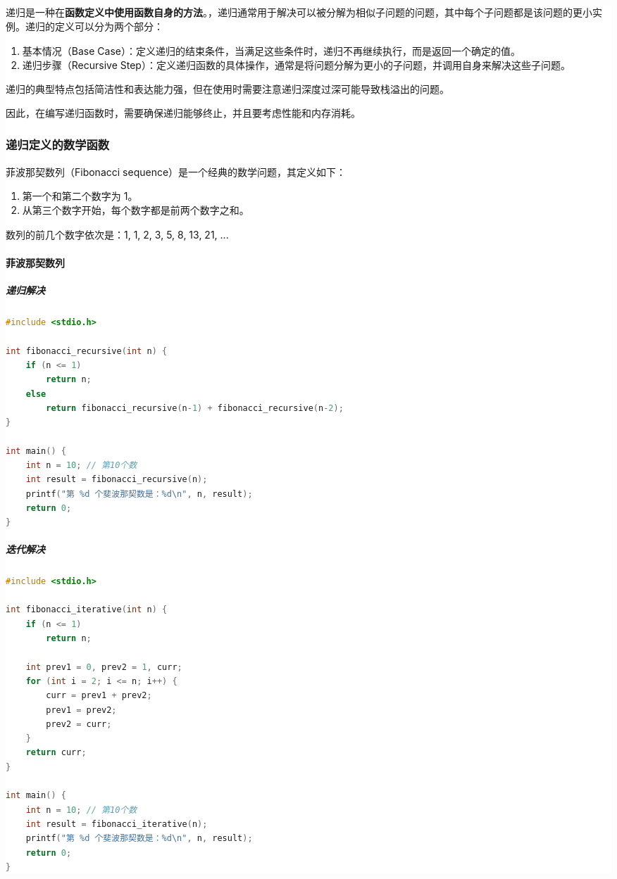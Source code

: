 递归是一种在**函数定义中使用函数自身的方法**。，递归通常用于解决可以被分解为相似子问题的问题，其中每个子问题都是该问题的更小实例。递归的定义可以分为两个部分：

1. 基本情况（Base Case）：定义递归的结束条件，当满足这些条件时，递归不再继续执行，而是返回一个确定的值。
2. 递归步骤（Recursive Step）：定义递归函数的具体操作，通常是将问题分解为更小的子问题，并调用自身来解决这些子问题。

递归的典型特点包括简洁性和表达能力强，但在使用时需要注意递归深度过深可能导致栈溢出的问题。

因此，在编写递归函数时，需要确保递归能够终止，并且要考虑性能和内存消耗。

### 递归定义的数学函数

菲波那契数列（Fibonacci sequence）是一个经典的数学问题，其定义如下：

1. 第一个和第二个数字为 1。
2. 从第三个数字开始，每个数字都是前两个数字之和。

数列的前几个数字依次是：1, 1, 2, 3, 5, 8, 13, 21, ...

#### 菲波那契数列

##### 递归解决

```c
#include <stdio.h>

int fibonacci_recursive(int n) {
    if (n <= 1)
        return n;
    else
        return fibonacci_recursive(n-1) + fibonacci_recursive(n-2);
}

int main() {
    int n = 10; // 第10个数
    int result = fibonacci_recursive(n);
    printf("第 %d 个斐波那契数是：%d\n", n, result);
    return 0;
}

```



##### 迭代解决

```c
#include <stdio.h>

int fibonacci_iterative(int n) {
    if (n <= 1)
        return n;

    int prev1 = 0, prev2 = 1, curr;
    for (int i = 2; i <= n; i++) {
        curr = prev1 + prev2;
        prev1 = prev2;
        prev2 = curr;
    }
    return curr;
}

int main() {
    int n = 10; // 第10个数
    int result = fibonacci_iterative(n);
    printf("第 %d 个斐波那契数是：%d\n", n, result);
    return 0;
}

```